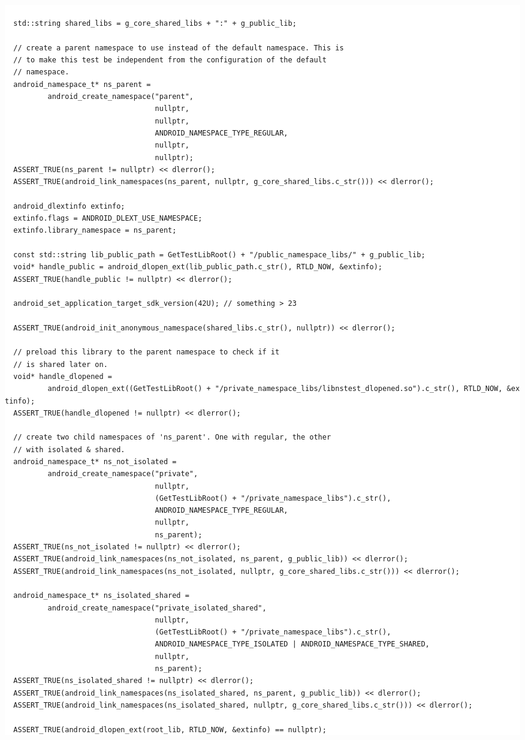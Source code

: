 ```

  std::string shared_libs = g_core_shared_libs + ":" + g_public_lib;

  // create a parent namespace to use instead of the default namespace. This is
  // to make this test be independent from the configuration of the default
  // namespace.
  android_namespace_t* ns_parent =
          android_create_namespace("parent",
                                   nullptr,
                                   nullptr,
                                   ANDROID_NAMESPACE_TYPE_REGULAR,
                                   nullptr,
                                   nullptr);
  ASSERT_TRUE(ns_parent != nullptr) << dlerror();
  ASSERT_TRUE(android_link_namespaces(ns_parent, nullptr, g_core_shared_libs.c_str())) << dlerror();

  android_dlextinfo extinfo;
  extinfo.flags = ANDROID_DLEXT_USE_NAMESPACE;
  extinfo.library_namespace = ns_parent;

  const std::string lib_public_path = GetTestLibRoot() + "/public_namespace_libs/" + g_public_lib;
  void* handle_public = android_dlopen_ext(lib_public_path.c_str(), RTLD_NOW, &extinfo);
  ASSERT_TRUE(handle_public != nullptr) << dlerror();

  android_set_application_target_sdk_version(42U); // something > 23

  ASSERT_TRUE(android_init_anonymous_namespace(shared_libs.c_str(), nullptr)) << dlerror();

  // preload this library to the parent namespace to check if it
  // is shared later on.
  void* handle_dlopened =
          android_dlopen_ext((GetTestLibRoot() + "/private_namespace_libs/libnstest_dlopened.so").c_str(), RTLD_NOW, &extinfo);
  ASSERT_TRUE(handle_dlopened != nullptr) << dlerror();

  // create two child namespaces of 'ns_parent'. One with regular, the other
  // with isolated & shared.
  android_namespace_t* ns_not_isolated =
          android_create_namespace("private",
                                   nullptr,
                                   (GetTestLibRoot() + "/private_namespace_libs").c_str(),
                                   ANDROID_NAMESPACE_TYPE_REGULAR,
                                   nullptr,
                                   ns_parent);
  ASSERT_TRUE(ns_not_isolated != nullptr) << dlerror();
  ASSERT_TRUE(android_link_namespaces(ns_not_isolated, ns_parent, g_public_lib)) << dlerror();
  ASSERT_TRUE(android_link_namespaces(ns_not_isolated, nullptr, g_core_shared_libs.c_str())) << dlerror();

  android_namespace_t* ns_isolated_shared =
          android_create_namespace("private_isolated_shared",
                                   nullptr,
                                   (GetTestLibRoot() + "/private_namespace_libs").c_str(),
                                   ANDROID_NAMESPACE_TYPE_ISOLATED | ANDROID_NAMESPACE_TYPE_SHARED,
                                   nullptr,
                                   ns_parent);
  ASSERT_TRUE(ns_isolated_shared != nullptr) << dlerror();
  ASSERT_TRUE(android_link_namespaces(ns_isolated_shared, ns_parent, g_public_lib)) << dlerror();
  ASSERT_TRUE(android_link_namespaces(ns_isolated_shared, nullptr, g_core_shared_libs.c_str())) << dlerror();

  ASSERT_TRUE(android_dlopen_ext(root_lib, RTLD_NOW, &extinfo) == nullptr);
```